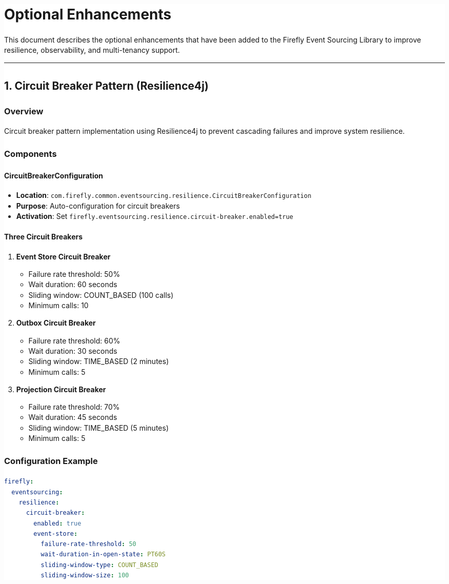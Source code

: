 # Optional Enhancements

This document describes the optional enhancements that have been added to the Firefly Event Sourcing Library to improve resilience, observability, and multi-tenancy support.

---

## 1. Circuit Breaker Pattern (Resilience4j)

### Overview
Circuit breaker pattern implementation using Resilience4j to prevent cascading failures and improve system resilience.

### Components

#### CircuitBreakerConfiguration
- **Location**: `com.firefly.common.eventsourcing.resilience.CircuitBreakerConfiguration`
- **Purpose**: Auto-configuration for circuit breakers
- **Activation**: Set `firefly.eventsourcing.resilience.circuit-breaker.enabled=true`

#### Three Circuit Breakers

1. **Event Store Circuit Breaker**
   - Failure rate threshold: 50%
   - Wait duration: 60 seconds
   - Sliding window: COUNT_BASED (100 calls)
   - Minimum calls: 10

2. **Outbox Circuit Breaker**
   - Failure rate threshold: 60%
   - Wait duration: 30 seconds
   - Sliding window: TIME_BASED (2 minutes)
   - Minimum calls: 5

3. **Projection Circuit Breaker**
   - Failure rate threshold: 70%
   - Wait duration: 45 seconds
   - Sliding window: TIME_BASED (5 minutes)
   - Minimum calls: 5

### Configuration Example

```yaml
firefly:
  eventsourcing:
    resilience:
      circuit-breaker:
        enabled: true
        event-store:
          failure-rate-threshold: 50
          wait-duration-in-open-state: PT60S
          sliding-window-type: COUNT_BASED
          sliding-window-size: 100
```
